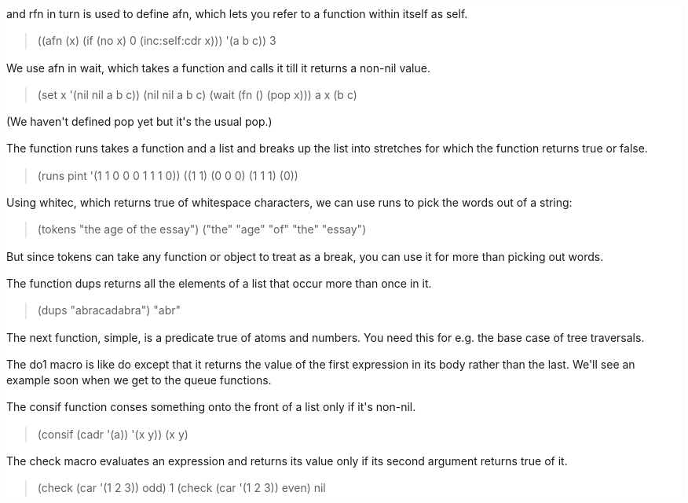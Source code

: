 and rfn in turn is used to define afn, which lets you refer to a 
function within itself as self.

> ((afn (x) (if (no x) 0 (inc:self:cdr x))) '(a b c))
3

We use afn in wait, which takes a function and calls it till it
returns a non-nil value.

> (set x '(nil nil a b c))
(nil nil a b c)
> (wait (fn () (pop x)))
a
> x
(b c)

(We haven't defined pop yet but it's the usual pop.)

The function runs takes a function and a list and breaks up the list 
into stretches for which the function returns true or false.

> (runs pint '(1 1 0 0 0 1 1 1 0))
((1 1) (0 0 0) (1 1 1) (0))

Using whitec, which returns true of whitespace characters, we can use 
runs to pick the words out of a string:

> (tokens "the age of the essay")
("the" "age" "of" "the" "essay")

But since tokens can take any function or object to treat as a break, 
you can use it for more than picking out words.

The function dups returns all the elements of a list that occur more 
than once in it.

> (dups "abracadabra")
"abr"

The next function, simple, is a predicate true of atoms and numbers.
You need this for e.g. the base case of tree traversals.

The do1 macro is like do except that it returns the value of the
first expression in its body rather than the last. We'll see an 
example soon when we get to the queue functions.

The consif function conses something onto the front of a list only if 
it's non-nil.

> (consif (cadr '(a)) '(x y))
(x y)

The check macro evaluates an expression and returns its value only if 
its second argument returns true of it. 

> (check (car '(1 2 3)) odd)
1
> (check (car '(1 2 3)) even)
nil
